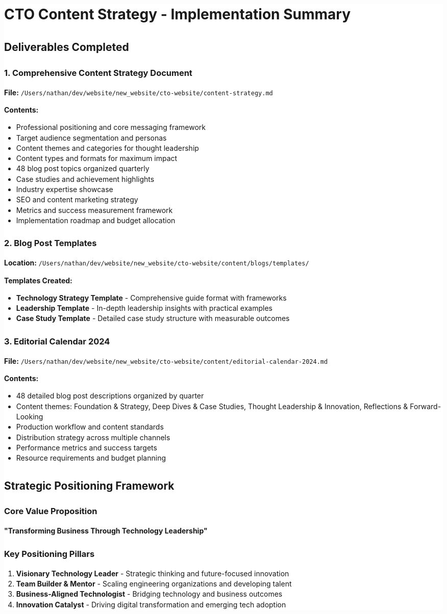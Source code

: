 # CTO Content Strategy - Implementation Summary

## Deliverables Completed

### 1. Comprehensive Content Strategy Document
**File:** `/Users/nathan/dev/website/new_website/cto-website/content-strategy.md`

**Contents:**
- Professional positioning and core messaging framework
- Target audience segmentation and personas
- Content themes and categories for thought leadership
- Content types and formats for maximum impact
- 48 blog post topics organized quarterly
- Case studies and achievement highlights
- Industry expertise showcase
- SEO and content marketing strategy
- Metrics and success measurement framework
- Implementation roadmap and budget allocation

### 2. Blog Post Templates
**Location:** `/Users/nathan/dev/website/new_website/cto-website/content/blogs/templates/`

**Templates Created:**
- **Technology Strategy Template** - Comprehensive guide format with frameworks
- **Leadership Template** - In-depth leadership insights with practical examples
- **Case Study Template** - Detailed case study structure with measurable outcomes

### 3. Editorial Calendar 2024
**File:** `/Users/nathan/dev/website/new_website/cto-website/content/editorial-calendar-2024.md`

**Contents:**
- 48 detailed blog post descriptions organized by quarter
- Content themes: Foundation & Strategy, Deep Dives & Case Studies, Thought Leadership & Innovation, Reflections & Forward-Looking
- Production workflow and content standards
- Distribution strategy across multiple channels
- Performance metrics and success targets
- Resource requirements and budget planning

## Strategic Positioning Framework

### Core Value Proposition
**"Transforming Business Through Technology Leadership"**

### Key Positioning Pillars
1. **Visionary Technology Leader** - Strategic thinking and future-focused innovation
2. **Team Builder & Mentor** - Scaling engineering organizations and developing talent  
3. **Business-Aligned Technologist** - Bridging technology and business outcomes
4. **Innovation Catalyst** - Driving digital transformation and emerging tech adoption
